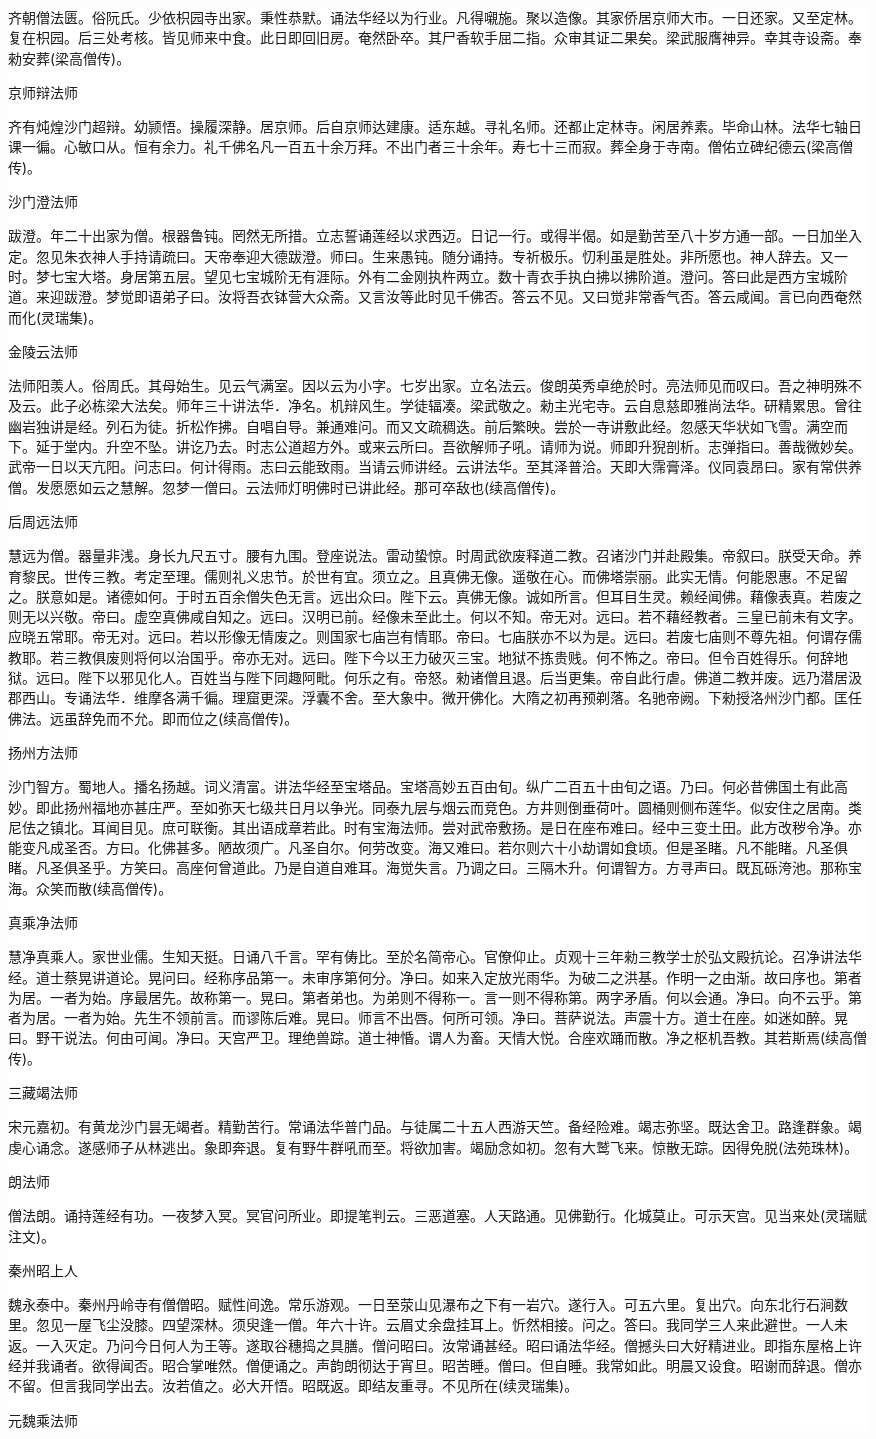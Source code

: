 齐朝僧法匮。俗阮氏。少依枳园寺出家。秉性恭默。诵法华经以为行业。凡得嚫施。聚以造像。其家侨居京师大市。一日还家。又至定林。复在枳园。后三处考核。皆见师来中食。此日即回旧房。奄然卧卒。其尸香软手屈二指。众审其证二果矣。梁武服膺神异。幸其寺设斋。奉勑安葬(梁高僧传)。  

京师辩法师  

齐有炖煌沙门超辩。幼颕悟。操履深静。居京师。后自京师达建康。适东越。寻礼名师。还都止定林寺。闲居养素。毕命山林。法华七轴日课一徧。心敏口从。恒有余力。礼千佛名凡一百五十余万拜。不出门者三十余年。寿七十三而寂。葬全身于寺南。僧佑立碑纪德云(梁高僧传)。  

沙门澄法师  

跋澄。年二十出家为僧。根器鲁钝。罔然无所措。立志誓诵莲经以求西迈。日记一行。或得半偈。如是勤苦至八十岁方通一部。一日加坐入定。忽见朱衣神人手持请疏曰。天帝奉迎大德跋澄。师曰。生来愚钝。随分诵持。专祈极乐。忉利虽是胜处。非所愿也。神人辞去。又一时。梦七宝大塔。身居第五层。望见七宝城阶无有涯际。外有二金刚执杵两立。数十青衣手执白拂以拂阶道。澄问。答曰此是西方宝城阶道。来迎跋澄。梦觉即语弟子曰。汝将吾衣钵营大众斋。又言汝等此时见千佛否。答云不见。又曰觉非常香气否。答云咸闻。言已向西奄然而化(灵瑞集)。  

金陵云法师  

法师阳羡人。俗周氏。其母始生。见云气满室。因以云为小字。七岁出家。立名法云。俊朗英秀卓绝於时。亮法师见而叹曰。吾之神明殊不及云。此子必栋梁大法矣。师年三十讲法华．净名。机辩风生。学徒辐凑。梁武敬之。勑主光宅寺。云自息慈即雅尚法华。研精累思。曾往幽岩独讲是经。列石为徒。折松作拂。自唱自导。兼通难问。而又文疏稠迭。前后繁映。尝於一寺讲敷此经。忽感天华状如飞雪。满空而下。延于堂内。升空不坠。讲讫乃去。时志公道超方外。或来云所曰。吾欲解师子吼。请师为说。师即升猊剖析。志弹指曰。善哉微妙矣。武帝一日以天亢阳。问志曰。何计得雨。志曰云能致雨。当请云师讲经。云讲法华。至其泽普洽。天即大霈膏泽。仪同袁昂曰。家有常供养僧。发愿愿如云之慧解。忽梦一僧曰。云法师灯明佛时已讲此经。那可卒敌也(续高僧传)。  

后周远法师  

慧远为僧。器量非浅。身长九尺五寸。腰有九围。登座说法。雷动蛰惊。时周武欲废释道二教。召诸沙门并赴殿集。帝叙曰。朕受天命。养育黎民。世传三教。考定至理。儒则礼义忠节。於世有宜。须立之。且真佛无像。遥敬在心。而佛塔崇丽。此实无情。何能恩惠。不足留之。朕意如是。诸德如何。于时五百余僧失色无言。远出众曰。陛下云。真佛无像。诚如所言。但耳目生灵。赖经闻佛。藉像表真。若废之则无以兴敬。帝曰。虚空真佛咸自知之。远曰。汉明已前。经像未至此土。何以不知。帝无对。远曰。若不藉经教者。三皇已前未有文字。应晓五常耶。帝无对。远曰。若以形像无情废之。则国家七庙岂有情耶。帝曰。七庙朕亦不以为是。远曰。若废七庙则不尊先祖。何谓存儒教耶。若三教俱废则将何以治国乎。帝亦无对。远曰。陛下今以王力破灭三宝。地狱不拣贵贱。何不怖之。帝曰。但令百姓得乐。何辞地狱。远曰。陛下以邪见化人。百姓当与陛下同趣阿毗。何乐之有。帝怒。勑诸僧且退。后当更集。帝自此行虐。佛道二教并废。远乃潜居汲郡西山。专诵法华．维摩各满千徧。理窟更深。浮囊不舍。至大象中。微开佛化。大隋之初再预剃落。名驰帝阙。下勑授洛州沙门都。匡任佛法。远虽辞免而不允。即而位之(续高僧传)。  

扬州方法师  

沙门智方。蜀地人。播名扬越。词义清富。讲法华经至宝塔品。宝塔高妙五百由旬。纵广二百五十由旬之语。乃曰。何必昔佛国土有此高妙。即此扬州福地亦甚庄严。至如弥天七级共日月以争光。同泰九层与烟云而竞色。方井则倒垂荷叶。圆桶则侧布莲华。似安住之居南。类尼佉之镇北。耳闻目见。庶可联衡。其出语成章若此。时有宝海法师。尝对武帝敷扬。是日在座布难曰。经中三变土田。此方改秽令净。亦能变凡成圣否。方曰。化佛甚多。陋故须广。凡圣自尔。何劳改变。海又难曰。若尔则六十小劫谓如食顷。但是圣睹。凡不能睹。凡圣俱睹。凡圣俱圣乎。方笑曰。高座何曾道此。乃是自道自难耳。海觉失言。乃调之曰。三隔木升。何谓智方。方寻声曰。既瓦砾洿池。那称宝海。众笑而散(续高僧传)。  

真乘净法师  

慧净真乘人。家世业儒。生知天挺。日诵八千言。罕有俦比。至於名简帝心。官僚仰止。贞观十三年勑三教学士於弘文殿抗论。召净讲法华经。道士蔡晃讲道论。晃问曰。经称序品第一。未审序第何分。净曰。如来入定放光雨华。为破二之洪基。作明一之由渐。故曰序也。第者为居。一者为始。序最居先。故称第一。晃曰。第者弟也。为弟则不得称一。言一则不得称第。两字矛盾。何以会通。净曰。向不云乎。第者为居。一者为始。先生不领前言。而谬陈后难。晃曰。师言不出唇。何所可领。净曰。菩萨说法。声震十方。道士在座。如迷如醉。晃曰。野干说法。何由可闻。净曰。天宫严卫。理绝兽踪。道士神惛。谓人为畜。天情大悦。合座欢踊而散。净之枢机吾教。其若斯焉(续高僧传)。  

三藏竭法师  

宋元嘉初。有黄龙沙门昙无竭者。精勤苦行。常诵法华普门品。与徒属二十五人西游天竺。备经险难。竭志弥坚。既达舍卫。路逢群象。竭虔心诵念。遂感师子从林逃出。象即奔退。复有野牛群吼而至。将欲加害。竭励念如初。忽有大鹫飞来。惊散无踪。因得免脱(法苑珠林)。  

朗法师  

僧法朗。诵持莲经有功。一夜梦入冥。冥官问所业。即提笔判云。三恶道塞。人天路通。见佛勤行。化城莫止。可示天宫。见当来处(灵瑞赋注文)。  

秦州昭上人  

魏永泰中。秦州丹岭寺有僧僧昭。赋性间逸。常乐游观。一日至荥山见瀑布之下有一岩穴。遂行入。可五六里。复出穴。向东北行石涧数里。忽见一屋飞尘没膝。四望深林。须臾逢一僧。年六十许。云眉丈余盘挂耳上。忻然相接。问之。答曰。我同学三人来此避世。一人未返。一入灭定。乃问今日何人为王等。遂取谷穗捣之具膳。僧问昭曰。汝常诵甚经。昭曰诵法华经。僧撼头曰大好精进业。即指东屋格上许经并我诵者。欲得闻否。昭合掌唯然。僧便诵之。声韵朗彻达于宵旦。昭苦睡。僧曰。但自睡。我常如此。明晨又设食。昭谢而辞退。僧亦不留。但言我同学出去。汝若值之。必大开悟。昭既返。即结友重寻。不见所在(续灵瑞集)。  

元魏乘法师  
